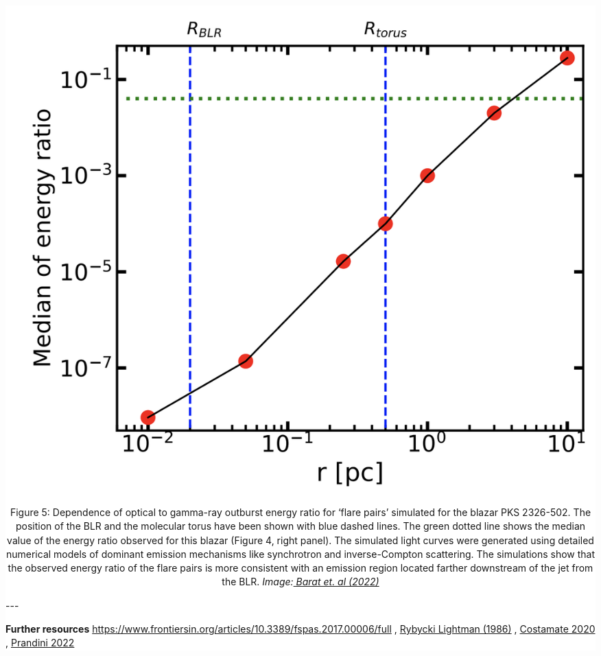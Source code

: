   <img src="../assets/images/ultra-bright_blazar_emissions_suagata/image7.png">
</p>

<p align="center">
    Figure 5:  Dependence of optical to gamma-ray outburst energy ratio for ‘flare pairs’ simulated for the blazar PKS 2326-502. The position of the BLR and the molecular torus have been shown with blue dashed lines. The green dotted line shows the median value of the energy ratio observed for this blazar (Figure 4, right panel). The simulated light curves were generated using detailed numerical models of dominant emission mechanisms like synchrotron and inverse-Compton scattering. The simulations show that the observed energy ratio of the flare pairs is more consistent with an emission region located farther downstream of the jet from the BLR. <em>Image:<a href="https://ui.adsabs.harvard.edu/abs/2022MNRAS.515.1655B/abstract" target="_blank"> Barat et. al (2022)</a></em>
</p>
---

**Further resources**
<a href="https://www.frontiersin.org/articles/10.3389/fspas.2017.00006/full" target="_blank">https://www.frontiersin.org/articles/10.3389/fspas.2017.00006/full</a>
, <a href="https://ui.adsabs.harvard.edu/abs/1986rpa..book.....R/abstract" target="_blank">Rybycki Lightman (1986)</a>
, <a href="https://ui.adsabs.harvard.edu/abs/2020mbhe.confE..35C/abstract" target="_blank">Costamate 2020</a>
, <a href="https://www.mdpi.com/2075-4434/10/1/35" target="_blank">Prandini 2022</a>
